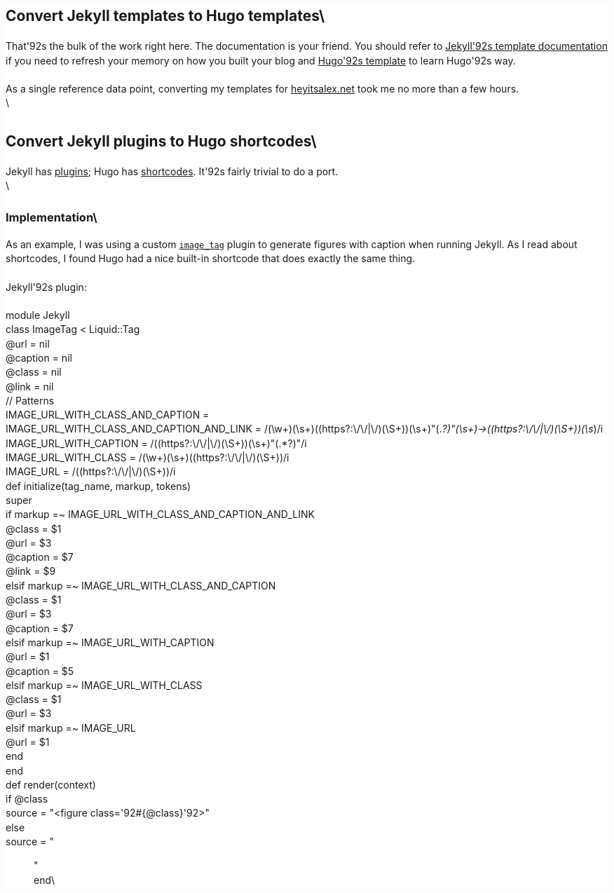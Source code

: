 ## Convert Jekyll templates to Hugo templates\
That\'92s the bulk of the work right here. The documentation is your friend. You should refer to [Jekyll\'92s template documentation](http://jekyllrb.com/docs/templates/) if you need to refresh your memory on how you built your blog and [Hugo\'92s template](/layout/templates/) to learn Hugo\'92s way.\
\
As a single reference data point, converting my templates for [heyitsalex.net](http://heyitsalex.net/) took me no more than a few hours.\
\
## Convert Jekyll plugins to Hugo shortcodes\
Jekyll has [plugins](http://jekyllrb.com/docs/plugins/); Hugo has [shortcodes](/doc/shortcodes/). It\'92s fairly trivial to do a port.\
\
### Implementation\
As an example, I was using a custom [`image_tag`](https://github.com/alexandre-normand/alexandre-normand/blob/74bb12036a71334fdb7dba84e073382fc06908ec/_plugins/image_tag.rb) plugin to generate figures with caption when running Jekyll. As I read about shortcodes, I found Hugo had a nice built-in shortcode that does exactly the same thing.\
\
Jekyll\'92s plugin:\
\
    module Jekyll\
      class ImageTag < Liquid::Tag\
        @url = nil\
        @caption = nil\
        @class = nil\
        @link = nil\
        // Patterns\
        IMAGE_URL_WITH_CLASS_AND_CAPTION =\
        IMAGE_URL_WITH_CLASS_AND_CAPTION_AND_LINK = /(\\w+)(\\s+)((https?:\\/\\/|\\/)(\\S+))(\\s+)"(.*?)"(\\s+)->((https?:\\/\\/|\\/)(\\S+))(\\s*)/i\
        IMAGE_URL_WITH_CAPTION = /((https?:\\/\\/|\\/)(\\S+))(\\s+)"(.*?)"/i\
        IMAGE_URL_WITH_CLASS = /(\\w+)(\\s+)((https?:\\/\\/|\\/)(\\S+))/i\
        IMAGE_URL = /((https?:\\/\\/|\\/)(\\S+))/i\
        def initialize(tag_name, markup, tokens)\
          super\
          if markup =~ IMAGE_URL_WITH_CLASS_AND_CAPTION_AND_LINK\
            @class   = $1\
            @url     = $3\
            @caption = $7\
            @link = $9\
          elsif markup =~ IMAGE_URL_WITH_CLASS_AND_CAPTION\
            @class   = $1\
            @url     = $3\
            @caption = $7\
          elsif markup =~ IMAGE_URL_WITH_CAPTION\
            @url     = $1\
            @caption = $5\
          elsif markup =~ IMAGE_URL_WITH_CLASS\
            @class = $1\
            @url   = $3\
          elsif markup =~ IMAGE_URL\
            @url = $1\
          end\
        end\
        def render(context)\
          if @class\
            source = "<figure class=\'92#\{@class\}\'92>"\
          else\
            source = "<figure>"\
          end\